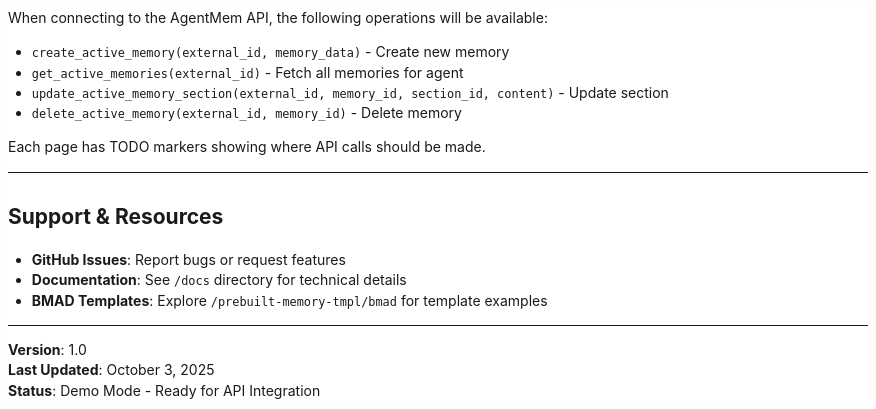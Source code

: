 When connecting to the AgentMem API, the following operations will be available:

- `create_active_memory(external_id, memory_data)` - Create new memory
- `get_active_memories(external_id)` - Fetch all memories for agent
- `update_active_memory_section(external_id, memory_id, section_id, content)` - Update section
- `delete_active_memory(external_id, memory_id)` - Delete memory

Each page has TODO markers showing where API calls should be made.

---

## Support & Resources

- **GitHub Issues**: Report bugs or request features
- **Documentation**: See `/docs` directory for technical details
- **BMAD Templates**: Explore `/prebuilt-memory-tmpl/bmad` for template examples

---

**Version**: 1.0  
**Last Updated**: October 3, 2025  
**Status**: Demo Mode - Ready for API Integration
